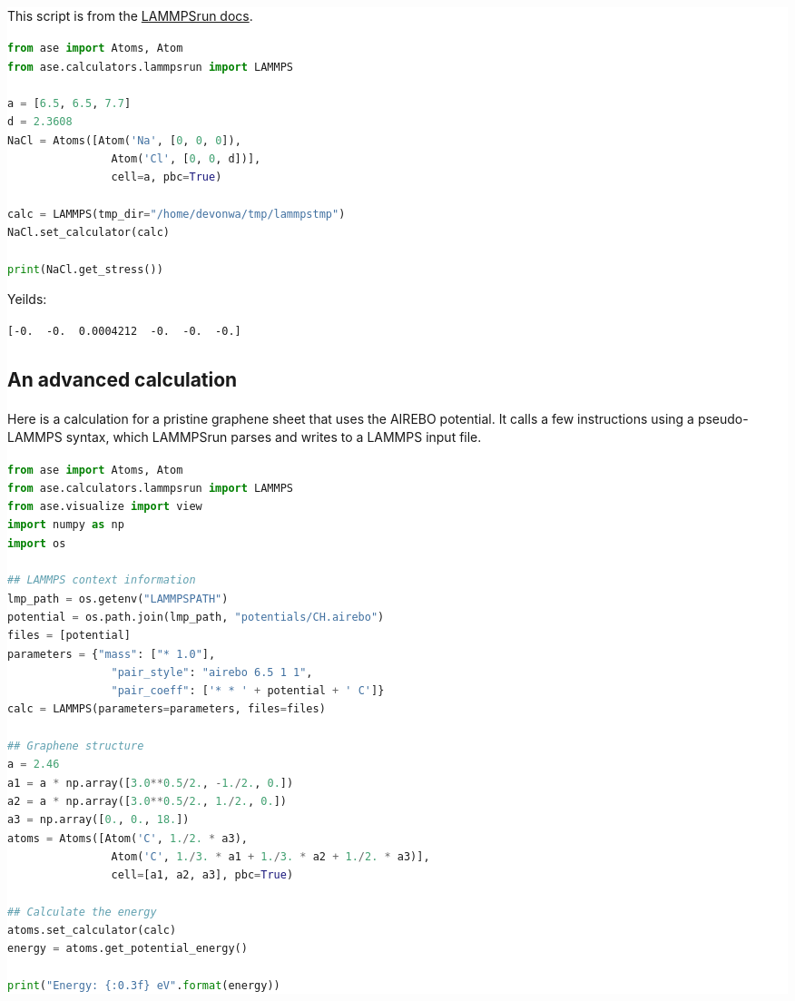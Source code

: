 This script is from the [LAMMPSrun docs](https://wiki.fysik.dtu.dk/ase/ase/calculators/lammpsrun.html).

``` python
from ase import Atoms, Atom
from ase.calculators.lammpsrun import LAMMPS

a = [6.5, 6.5, 7.7]
d = 2.3608
NaCl = Atoms([Atom('Na', [0, 0, 0]),
                Atom('Cl', [0, 0, d])],
                cell=a, pbc=True)

calc = LAMMPS(tmp_dir="/home/devonwa/tmp/lammpstmp")
NaCl.set_calculator(calc)

print(NaCl.get_stress())
```

Yeilds:

``` txt
[-0.  -0.  0.0004212  -0.  -0.  -0.]
```

## <a id="An_advanced_calculation"></a>An advanced calculation

Here is a calculation for a pristine graphene sheet that uses the AIREBO potential. It calls a few instructions using a pseudo-LAMMPS syntax, which LAMMPSrun parses and writes to a LAMMPS input file. 

``` python
from ase import Atoms, Atom
from ase.calculators.lammpsrun import LAMMPS
from ase.visualize import view
import numpy as np
import os

## LAMMPS context information
lmp_path = os.getenv("LAMMPSPATH")
potential = os.path.join(lmp_path, "potentials/CH.airebo")
files = [potential]
parameters = {"mass": ["* 1.0"],
                "pair_style": "airebo 6.5 1 1",
                "pair_coeff": ['* * ' + potential + ' C']}
calc = LAMMPS(parameters=parameters, files=files)

## Graphene structure
a = 2.46
a1 = a * np.array([3.0**0.5/2., -1./2., 0.])
a2 = a * np.array([3.0**0.5/2., 1./2., 0.])
a3 = np.array([0., 0., 18.])
atoms = Atoms([Atom('C', 1./2. * a3),
                Atom('C', 1./3. * a1 + 1./3. * a2 + 1./2. * a3)],
                cell=[a1, a2, a3], pbc=True)

## Calculate the energy
atoms.set_calculator(calc)
energy = atoms.get_potential_energy()

print("Energy: {:0.3f} eV".format(energy))
```
